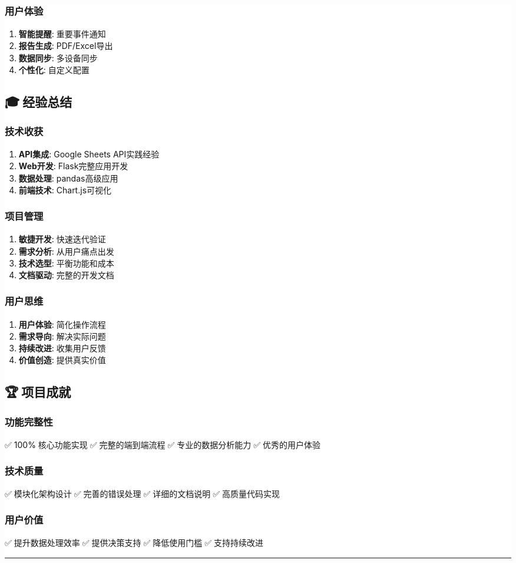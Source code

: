 ### 用户体验
1. **智能提醒**: 重要事件通知
2. **报告生成**: PDF/Excel导出
3. **数据同步**: 多设备同步
4. **个性化**: 自定义配置

## 🎓 经验总结

### 技术收获
1. **API集成**: Google Sheets API实践经验
2. **Web开发**: Flask完整应用开发
3. **数据处理**: pandas高级应用
4. **前端技术**: Chart.js可视化

### 项目管理
1. **敏捷开发**: 快速迭代验证
2. **需求分析**: 从用户痛点出发
3. **技术选型**: 平衡功能和成本
4. **文档驱动**: 完整的开发文档

### 用户思维
1. **用户体验**: 简化操作流程
2. **需求导向**: 解决实际问题
3. **持续改进**: 收集用户反馈
4. **价值创造**: 提供真实价值

## 🏆 项目成就

### 功能完整性
✅ 100% 核心功能实现
✅ 完整的端到端流程
✅ 专业的数据分析能力
✅ 优秀的用户体验

### 技术质量
✅ 模块化架构设计
✅ 完善的错误处理
✅ 详细的文档说明
✅ 高质量代码实现

### 用户价值
✅ 提升数据处理效率
✅ 提供决策支持
✅ 降低使用门槛
✅ 支持持续改进

---
